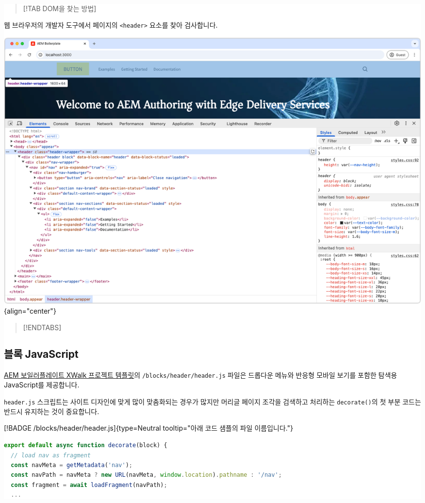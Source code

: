 >[!TAB DOM을 찾는 방법]

웹 브라우저의 개발자 도구에서 페이지의 `<header>` 요소를 찾아 검사합니다.

![머리글 DOM](./assets/header-and-footer/header-dom.png){align="center"}

>[!ENDTABS]


## 블록 JavaScript

[AEM 보일러플레이트 XWalk 프로젝트 템플릿](https://github.com/adobe-rnd/aem-boilerplate-xwalk)의 `/blocks/header/header.js` 파일은 드롭다운 메뉴와 반응형 모바일 보기를 포함한 탐색용 JavaScript를 제공합니다.

`header.js` 스크립트는 사이트 디자인에 맞게 많이 맞춤화되는 경우가 많지만 머리글 페이지 조각을 검색하고 처리하는 `decorate()`의 첫 부분 코드는 반드시 유지하는 것이 중요합니다.

[!BADGE /blocks/header/header.js]{type=Neutral tooltip="아래 코드 샘플의 파일 이름입니다."}

```javascript
export default async function decorate(block) {
  // load nav as fragment
  const navMeta = getMetadata('nav');
  const navPath = navMeta ? new URL(navMeta, window.location).pathname : '/nav';
  const fragment = await loadFragment(navPath);
  ...
```
